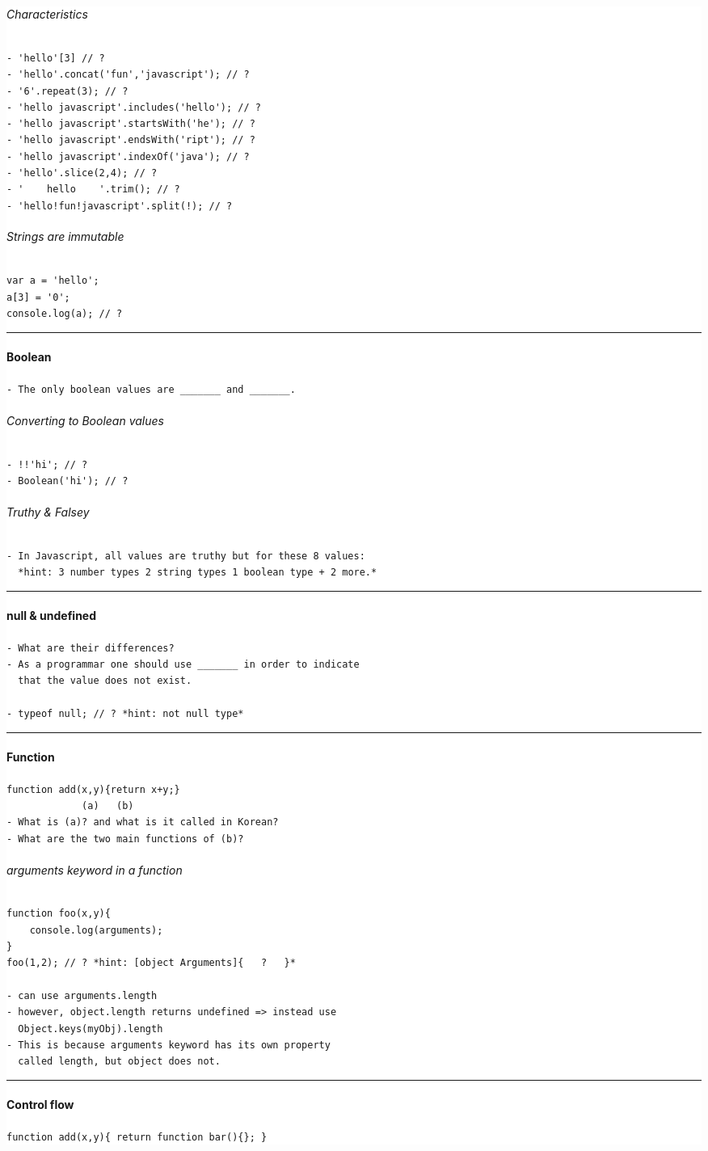 ###### Characteristics 
    - 'hello'[3] // ?
    - 'hello'.concat('fun','javascript'); // ?
    - '6'.repeat(3); // ?
    - 'hello javascript'.includes('hello'); // ?
    - 'hello javascript'.startsWith('he'); // ?
    - 'hello javascript'.endsWith('ript'); // ?
    - 'hello javascript'.indexOf('java'); // ?
    - 'hello'.slice(2,4); // ?
    - '    hello    '.trim(); // ?
    - 'hello!fun!javascript'.split(!); // ?

###### Strings are immutable
    var a = 'hello';
    a[3] = '0';
    console.log(a); // ?

---
#### Boolean
    - The only boolean values are _______ and _______.

###### Converting to Boolean values
    - !!'hi'; // ?
    - Boolean('hi'); // ?

###### Truthy & Falsey
    - In Javascript, all values are truthy but for these 8 values:
      *hint: 3 number types 2 string types 1 boolean type + 2 more.*
---
#### null & undefined
    - What are their differences?
    - As a programmar one should use _______ in order to indicate
      that the value does not exist.

    - typeof null; // ? *hint: not null type*
--- 
#### Function
    function add(x,y){return x+y;}
                 (a)   (b)
    - What is (a)? and what is it called in Korean?
    - What are the two main functions of (b)?  


###### arguments keyword in a function
    function foo(x,y){
        console.log(arguments);
    }
    foo(1,2); // ? *hint: [object Arguments]{   ?   }*

    - can use arguments.length
    - however, object.length returns undefined => instead use
      Object.keys(myObj).length
    - This is because arguments keyword has its own property 
      called length, but object does not.
--- 
#### Control flow
    function add(x,y){ return function bar(){}; }
